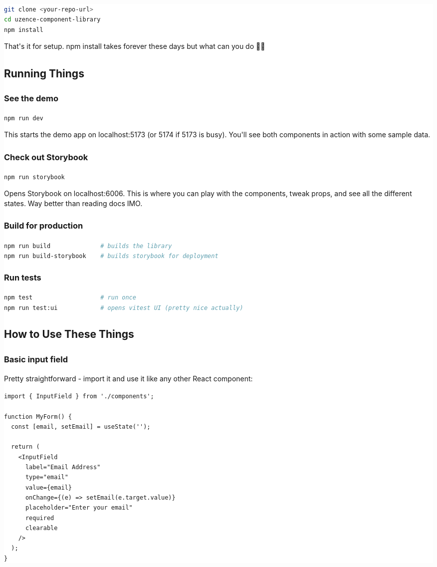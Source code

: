 ```bash
git clone <your-repo-url>
cd uzence-component-library
npm install
```

That's it for setup. npm install takes forever these days but what can you do 🤷‍♂️

## Running Things

### See the demo
```bash
npm run dev
```
This starts the demo app on localhost:5173 (or 5174 if 5173 is busy). You'll see both components in action with some sample data.

### Check out Storybook
```bash
npm run storybook
```
Opens Storybook on localhost:6006. This is where you can play with the components, tweak props, and see all the different states. Way better than reading docs IMO.

### Build for production
```bash
npm run build              # builds the library
npm run build-storybook    # builds storybook for deployment
```

### Run tests
```bash
npm test                   # run once
npm run test:ui            # opens vitest UI (pretty nice actually)
```

## How to Use These Things

### Basic input field

Pretty straightforward - import it and use it like any other React component:

```tsx
import { InputField } from './components';

function MyForm() {
  const [email, setEmail] = useState('');
  
  return (
    <InputField
      label="Email Address"
      type="email"
      value={email}
      onChange={(e) => setEmail(e.target.value)}
      placeholder="Enter your email"
      required
      clearable
    />
  );
}
```
